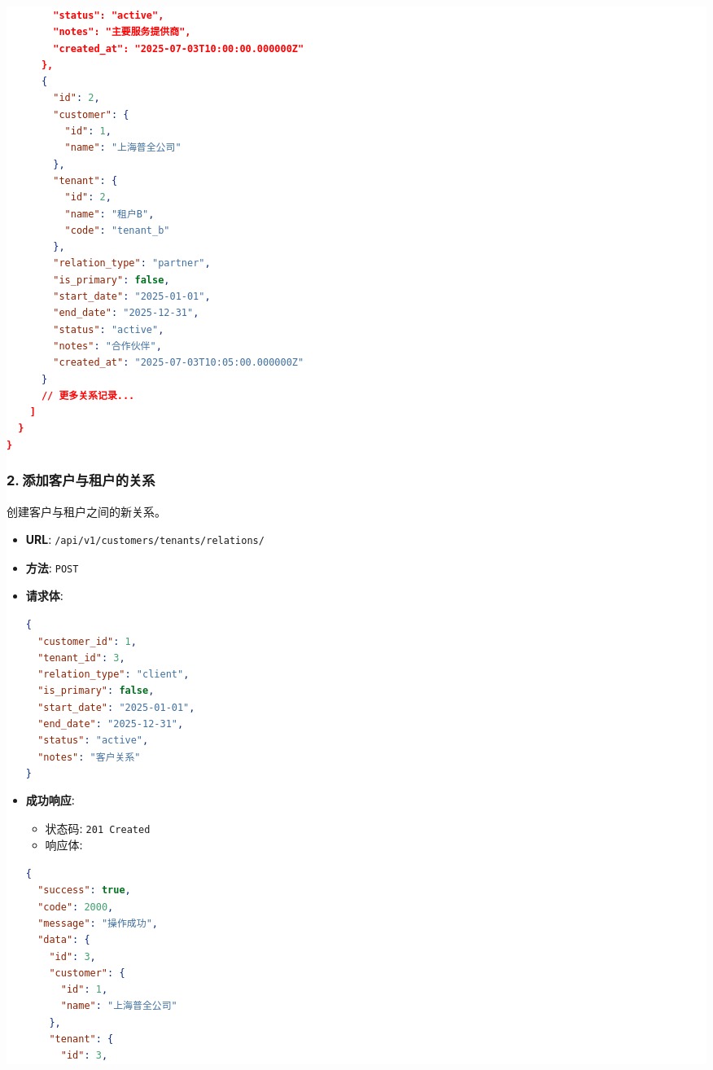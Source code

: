   ```json
          "status": "active",
          "notes": "主要服务提供商",
          "created_at": "2025-07-03T10:00:00.000000Z"
        },
        {
          "id": 2,
          "customer": {
            "id": 1,
            "name": "上海普全公司"
          },
          "tenant": {
            "id": 2,
            "name": "租户B",
            "code": "tenant_b"
          },
          "relation_type": "partner",
          "is_primary": false,
          "start_date": "2025-01-01",
          "end_date": "2025-12-31",
          "status": "active",
          "notes": "合作伙伴",
          "created_at": "2025-07-03T10:05:00.000000Z"
        }
        // 更多关系记录...
      ]
    }
  }
  ```

### 2. 添加客户与租户的关系

创建客户与租户之间的新关系。

- **URL**: `/api/v1/customers/tenants/relations/`
- **方法**: `POST`
- **请求体**:
  ```json
  {
    "customer_id": 1,
    "tenant_id": 3,
    "relation_type": "client",
    "is_primary": false,
    "start_date": "2025-01-01",
    "end_date": "2025-12-31",
    "status": "active",
    "notes": "客户关系"
  }
  ```

- **成功响应**:
  - 状态码: `201 Created`
  - 响应体:
  ```json
  {
    "success": true,
    "code": 2000,
    "message": "操作成功",
    "data": {
      "id": 3,
      "customer": {
        "id": 1,
        "name": "上海普全公司"
      },
      "tenant": {
        "id": 3,
  ```